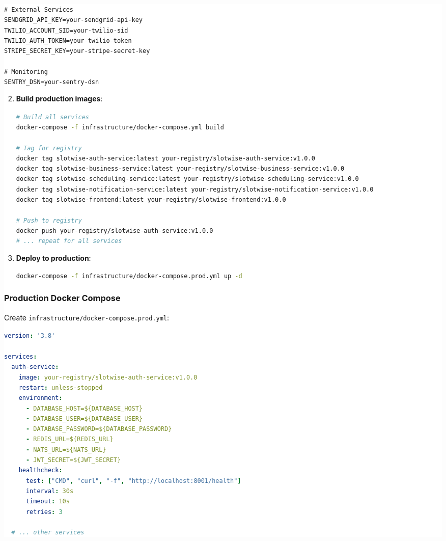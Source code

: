    ```env
   # External Services
   SENDGRID_API_KEY=your-sendgrid-api-key
   TWILIO_ACCOUNT_SID=your-twilio-sid
   TWILIO_AUTH_TOKEN=your-twilio-token
   STRIPE_SECRET_KEY=your-stripe-secret-key
   
   # Monitoring
   SENTRY_DSN=your-sentry-dsn
   ```

2. **Build production images**:
   ```bash
   # Build all services
   docker-compose -f infrastructure/docker-compose.yml build
   
   # Tag for registry
   docker tag slotwise-auth-service:latest your-registry/slotwise-auth-service:v1.0.0
   docker tag slotwise-business-service:latest your-registry/slotwise-business-service:v1.0.0
   docker tag slotwise-scheduling-service:latest your-registry/slotwise-scheduling-service:v1.0.0
   docker tag slotwise-notification-service:latest your-registry/slotwise-notification-service:v1.0.0
   docker tag slotwise-frontend:latest your-registry/slotwise-frontend:v1.0.0
   
   # Push to registry
   docker push your-registry/slotwise-auth-service:v1.0.0
   # ... repeat for all services
   ```

3. **Deploy to production**:
   ```bash
   docker-compose -f infrastructure/docker-compose.prod.yml up -d
   ```

### Production Docker Compose

Create `infrastructure/docker-compose.prod.yml`:

```yaml
version: '3.8'

services:
  auth-service:
    image: your-registry/slotwise-auth-service:v1.0.0
    restart: unless-stopped
    environment:
      - DATABASE_HOST=${DATABASE_HOST}
      - DATABASE_USER=${DATABASE_USER}
      - DATABASE_PASSWORD=${DATABASE_PASSWORD}
      - REDIS_URL=${REDIS_URL}
      - NATS_URL=${NATS_URL}
      - JWT_SECRET=${JWT_SECRET}
    healthcheck:
      test: ["CMD", "curl", "-f", "http://localhost:8001/health"]
      interval: 30s
      timeout: 10s
      retries: 3

  # ... other services
```
